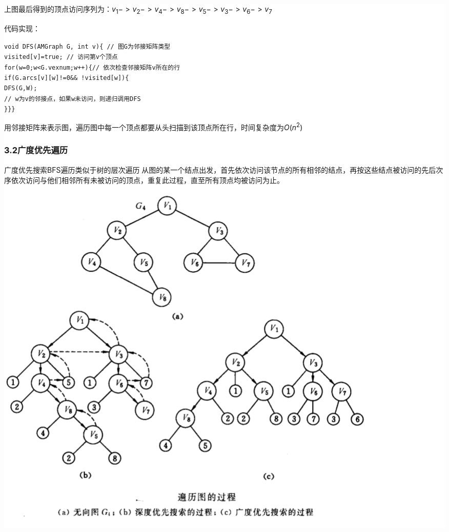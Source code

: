 
上图最后得到的顶点访问序列为：$v_1->v_2->v_4->v_8->v_5->v_3->v_6->v_7$

代码实现：
```
void DFS(AMGraph G, int v){ // 图G为邻接矩阵类型
visited[v]=true; // 访问第v个顶点
for(w=0;w<G.vexnum;w++){// 依次检查邻接矩阵v所在的行
if(G.arcs[v][w]!=0&& !visited[w]){
DFS(G,W);
// w为v的邻接点，如果w未访问，则递归调用DFS
}}}
```
用邻接矩阵来表示图，遍历图中每一个顶点都要从头扫描到该顶点所在行，时间复杂度为$O(n^2)$

### 3.2广度优先遍历
广度优先搜索BFS遍历类似于树的层次遍历
从图的某一个结点出发，首先依次访问该节点的所有相邻的结点，再按这些结点被访问的先后次序依次访问与他们相邻所有未被访问的顶点，重复此过程，直至所有顶点均被访问为止。

![tt](../_images/图_图的遍历.png "tt")
